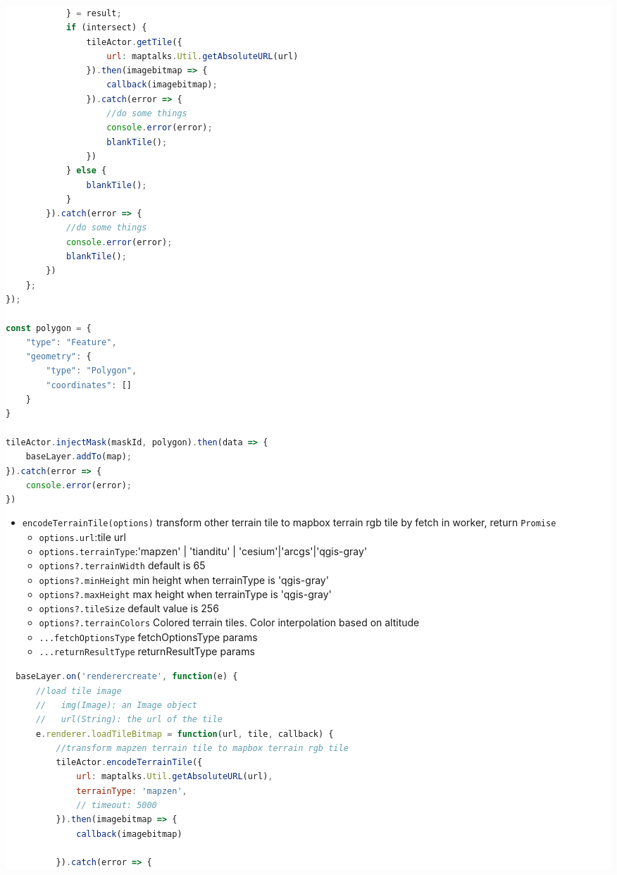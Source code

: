 ```js
            } = result;
            if (intersect) {
                tileActor.getTile({
                    url: maptalks.Util.getAbsoluteURL(url)
                }).then(imagebitmap => {
                    callback(imagebitmap);
                }).catch(error => {
                    //do some things
                    console.error(error);
                    blankTile();
                })
            } else {
                blankTile();
            }
        }).catch(error => {
            //do some things
            console.error(error);
            blankTile();
        })
    };
});

const polygon = {
    "type": "Feature",
    "geometry": {
        "type": "Polygon",
        "coordinates": []
    }
}

tileActor.injectMask(maskId, polygon).then(data => {
    baseLayer.addTo(map);
}).catch(error => {
    console.error(error);
})
```

* `encodeTerrainTile(options)` transform other terrain tile to mapbox terrain rgb tile  by fetch in worker, return `Promise`
  + `options.url`:tile url
  + `options.terrainType`:'mapzen' | 'tianditu' | 'cesium'|'arcgs'|'qgis-gray'
  + `options?.terrainWidth` default is 65
  + `options?.minHeight` min height when terrainType is 'qgis-gray'
  + `options?.maxHeight` max height when terrainType is 'qgis-gray'
  + `options?.tileSize` default value is 256
  + `options?.terrainColors` Colored terrain tiles. Color interpolation based on altitude
  + `...fetchOptionsType` fetchOptionsType params
  + `...returnResultType` returnResultType params 

```js
  baseLayer.on('renderercreate', function(e) {
      //load tile image
      //   img(Image): an Image object
      //   url(String): the url of the tile
      e.renderer.loadTileBitmap = function(url, tile, callback) {
          //transform mapzen terrain tile to mapbox terrain rgb tile
          tileActor.encodeTerrainTile({
              url: maptalks.Util.getAbsoluteURL(url),
              terrainType: 'mapzen',
              // timeout: 5000
          }).then(imagebitmap => {
              callback(imagebitmap)

          }).catch(error => {
```